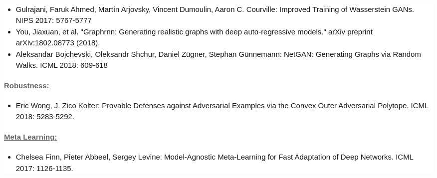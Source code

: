 - <span style="margin: 0px; padding: 0px; border: 0px; font-weight: inherit; font-style: inherit; font-size: 14.95px; font-family: Arial; vertical-align: baseline; line-height: 1.2em;"><span style="margin: 0px; padding: 0px; border: 0px; font-weight: inherit; font-style: inherit; font-size: 14.95px; font-family: inherit; vertical-align: baseline; line-height: 1.5em;"> Gulrajani, Faruk Ahmed, Martín Arjovsky, Vincent Dumoulin, Aaron C. Courville: Improved Training of Wasserstein GANs. NIPS 2017: 5767-5777</span><span style="margin: 0px; padding: 0px; border: 0px; font-weight: inherit; font-style: inherit; font-size: 14.95px; font-family: inherit; vertical-align: baseline; line-height: 1.5em;"> </span></span>
- <span style="margin: 0px; padding: 0px; border: 0px; font-weight: inherit; font-style: inherit; font-size: 14.95px; font-family: Arial; vertical-align: baseline; line-height: 1.2em;"><span style="margin: 0px; padding: 0px; border: 0px; font-weight: inherit; font-style: inherit; font-size: 14.95px; font-family: inherit; vertical-align: baseline; line-height: 1.5em;">You, Jiaxuan, et al. "Graphrnn: Generating realistic graphs with deep auto-regressive models." arXiv preprint arXiv:1802.08773 (2018).</span><span style="margin: 0px; padding: 0px; border: 0px; font-weight: inherit; font-style: inherit; font-size: 14.95px; font-family: inherit; vertical-align: baseline; line-height: 1.5em;"> </span></span>
- <span style="margin: 0px; padding: 0px; border: 0px; font-weight: inherit; font-style: inherit; font-size: 14.95px; font-family: Arial; vertical-align: baseline; line-height: 1.2em;"><span style="margin: 0px; padding: 0px; border: 0px; font-weight: inherit; font-style: inherit; font-size: 14.95px; font-family: inherit; vertical-align: baseline; line-height: 1.5em;">Aleksandar Bojchevski, Oleksandr Shchur, Daniel Zügner, Stephan Günnemann: NetGAN: Generating Graphs via Random Walks. ICML 2018: 609-618</span><span style="margin: 0px; padding: 0px; border: 0px; font-weight: inherit; font-style: inherit; font-size: 14.95px; font-family: inherit; vertical-align: baseline; line-height: 1.5em;"> </span></span>

#### <span style="margin: 0px; padding: 0px; border: 0px; font-weight: inherit; font-style: inherit; font-size: 14.95px; font-family: Arial; vertical-align: baseline; color: rgb(102, 102, 102); text-decoration: underline; line-height: 1.25em;">Robustness:</span>

- <span style="margin: 0px; padding: 0px; border: 0px; font-weight: inherit; font-style: inherit; font-size: 14.95px; font-family: Arial; vertical-align: baseline; line-height: 1.2em;"><span style="margin: 0px; padding: 0px; border: 0px; font-weight: inherit; font-style: inherit; font-size: 14.95px; font-family: inherit; vertical-align: baseline; line-height: 1.5em;">Eric Wong, J. Zico Kolter:
  Provable Defenses against Adversarial Examples via the Convex Outer Adversarial Polytope. ICML 2018: 5283-5292. </span><span style="margin: 0px; padding: 0px; border: 0px; font-weight: inherit; font-style: inherit; font-size: 14.95px; font-family: inherit; vertical-align: baseline; line-height: 1.5em;"> </span></span>

#### <span style="margin: 0px; padding: 0px; border: 0px; font-weight: inherit; font-style: inherit; font-size: 14.95px; font-family: Arial; vertical-align: baseline; color: rgb(102, 102, 102); text-decoration: underline; line-height: 1.25em;">Meta Learning:</span>

- <span style="margin: 0px; padding: 0px; border: 0px; font-weight: inherit; font-style: inherit; font-size: 14.95px; font-family: Arial; vertical-align: baseline; line-height: 1.2em;"><span style="margin: 0px; padding: 0px; border: 0px; font-weight: inherit; font-style: inherit; font-size: 14.95px; font-family: inherit; vertical-align: baseline; line-height: 1.5em;"> Chelsea Finn, Pieter Abbeel, Sergey Levine: Model-Agnostic Meta-Learning for Fast Adaptation of Deep Networks. ICML 2017: 1126-1135.</span><span style="margin: 0px; padding: 0px; border: 0px; font-weight: inherit; font-style: inherit; font-size: 14.95px; font-family: inherit; vertical-align: baseline; line-height: 1.5em;"> </span></span>

